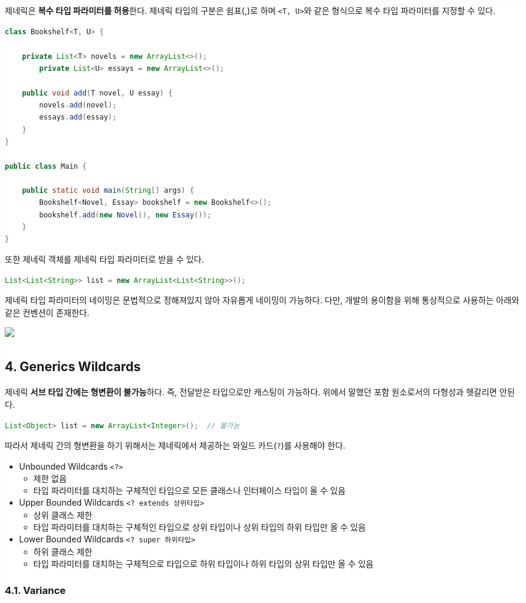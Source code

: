 제네릭은 **복수 타입 파라미터를 허용**한다. 제네릭 타입의 구분은 쉼표(,)로 하며 `<T, U>`와 같은 형식으로 복수 타입 파라미터를 지정할 수 있다.

```java
class Bookshelf<T, U> {

    private List<T> novels = new ArrayList<>();
		private List<U> essays = new ArrayList<>();

    public void add(T novel, U essay) {
        novels.add(novel);
        essays.add(essay);
    }
}

public class Main {

    public static void main(String[] args) {
        Bookshelf<Novel, Essay> bookshelf = new Bookshelf<>();
        bookshelf.add(new Novel(), new Essay());
    }
}
```

또한 제네릭 객체를 제네릭 타입 파라미터로 받을 수 있다.

```java
List<List<String>> list = new ArrayList<List<String>>();
```

제네릭 타입 파라미터의 네이밍은 문법적으로 정해져있지 않아 자유롭게 네이밍이 가능하다. 다만, 개발의 용이함을 위해 통상적으로 사용하는 아래와 같은 컨벤션이 존재한다.

![](https://velog.velcdn.com/images/minide/post/f74ab0fe-d4f3-4f12-9e4a-1784f0ba6084/image.png)

## 4. Generics Wildcards

제네릭 **서브 타입 간에는 형변환이 불가능**하다. 즉, 전달받은 타입으로만 캐스팅이 가능하다. 위에서 말했던 포함 원소로서의 다형성과 헷갈리면 안된다.

```java
List<Object> list = new ArrayList<Integer>();  // 불가능
```

따라서 제네릭 간의 형변환을 하기 위해서는 제네릭에서 제공하는 와일드 카드(`?`)를 사용해야 한다.

- Unbounded Wildcards `<?>`
    - 제한 없음
    - 타입 파라미터를 대치하는 구체적인 타입으로 모든 클래스나 인터페이스 타입이 올 수 있음
- Upper Bounded Wildcards `<? extends 상위타입>`
    - 상위 클래스 제한
    - 타입 파라미터를 대치하는 구체적인 타입으로 상위 타입이나 상위 타입의 하위 타입만 올 수 있음
- Lower Bounded Wildcards `<? super 하위타입>`
    - 하위 클래스 제한
    - 타입 파라미터를 대치하는 구체적으로 타입으로 하위 타입이나 하위 타입의 상위 타입만 올 수 있음

### 4.1. Variance

